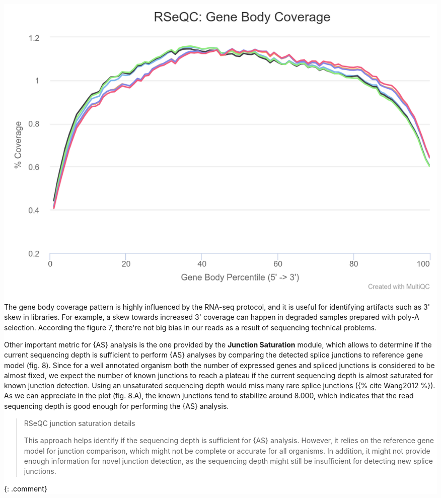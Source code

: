 ![Figure 07. RSeQC gene body coverage plot](../../images/differential_isoform/rseqc_gene_body_coverage_plot.png "RSeQC gene body coverage plot. It calculates read coverage over gene bodies. This is used to check if reads coverage is uniform and if there is any 5' or 3' bias.")

The gene body coverage pattern is highly influenced by the RNA-seq protocol, and it is useful for identifying artifacts such as 3' skew in libraries. For example, a skew towards increased 3' coverage can happen in degraded samples prepared with poly-A selection. According the figure 7, there're not big bias in our reads as a result of sequencing technical problems.

Other important metric for {AS} analysis is the one provided by the **Junction Saturation** module, which allows to determine if the current sequencing depth is sufficient to perform {AS} analyses by comparing the detected splice junctions to reference gene model (fig. 8). Since for a well annotated organism both the number of expressed genes and spliced junctions is considered to be almost fixed, we expect the number of known junctions to reach a plateau if the current sequencing depth is almost saturated for known junction detection. Using an unsaturated sequencing depth would miss many rare splice junctions ({% cite Wang2012 %}). As we can appreciate in the plot (fig. 8.A), the known junctions tend to stabilize around 8.000, which indicates that the read sequencing depth is good enough for performing the {AS} analysis.

> <comment-title>RSeQC junction saturation details</comment-title>
>
> This approach helps identify if the sequencing depth is sufficient for {AS} analysis. However, it relies on the reference gene model for junction comparison, which might not be complete or accurate for all organisms. In addition, it might not provide enough information for novel junction detection, as the sequencing depth might still be insufficient for detecting new splice junctions. 
>
{: .comment}
